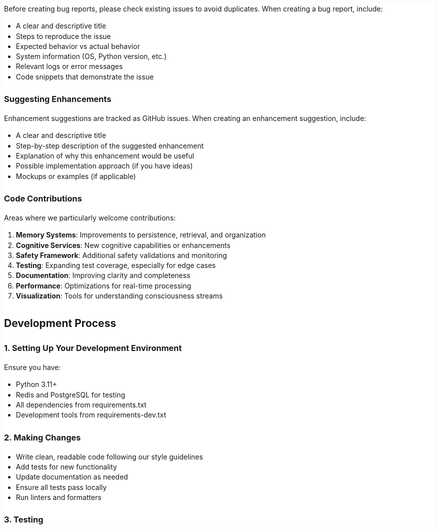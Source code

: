 Before creating bug reports, please check existing issues to avoid duplicates. When creating a bug report, include:

- A clear and descriptive title
- Steps to reproduce the issue
- Expected behavior vs actual behavior
- System information (OS, Python version, etc.)
- Relevant logs or error messages
- Code snippets that demonstrate the issue

### Suggesting Enhancements

Enhancement suggestions are tracked as GitHub issues. When creating an enhancement suggestion, include:

- A clear and descriptive title
- Step-by-step description of the suggested enhancement
- Explanation of why this enhancement would be useful
- Possible implementation approach (if you have ideas)
- Mockups or examples (if applicable)

### Code Contributions

Areas where we particularly welcome contributions:

1. **Memory Systems**: Improvements to persistence, retrieval, and organization
2. **Cognitive Services**: New cognitive capabilities or enhancements
3. **Safety Framework**: Additional safety validations and monitoring
4. **Testing**: Expanding test coverage, especially for edge cases
5. **Documentation**: Improving clarity and completeness
6. **Performance**: Optimizations for real-time processing
7. **Visualization**: Tools for understanding consciousness streams

## Development Process

### 1. Setting Up Your Development Environment

Ensure you have:
- Python 3.11+
- Redis and PostgreSQL for testing
- All dependencies from requirements.txt
- Development tools from requirements-dev.txt

### 2. Making Changes

- Write clean, readable code following our style guidelines
- Add tests for new functionality
- Update documentation as needed
- Ensure all tests pass locally
- Run linters and formatters

### 3. Testing
